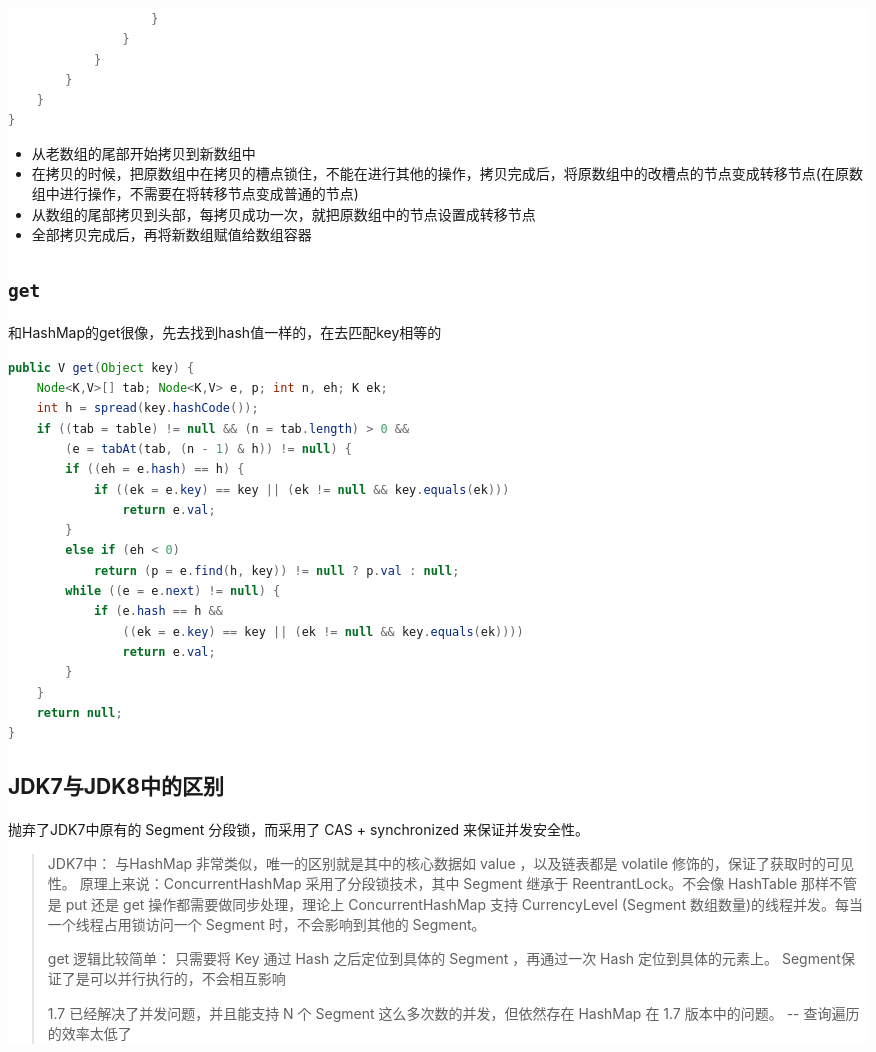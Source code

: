 ```java
                    }
                }
            }
        }
    }
}
```

- 从老数组的尾部开始拷贝到新数组中
- 在拷贝的时候，把原数组中在拷贝的槽点锁住，不能在进行其他的操作，拷贝完成后，将原数组中的改槽点的节点变成转移节点(在原数组中进行操作，不需要在将转移节点变成普通的节点)
- 从数组的尾部拷贝到头部，每拷贝成功一次，就把原数组中的节点设置成转移节点
- 全部拷贝完成后，再将新数组赋值给数组容器

## `get`
和HashMap的get很像，先去找到hash值一样的，在去匹配key相等的

```java
public V get(Object key) {
    Node<K,V>[] tab; Node<K,V> e, p; int n, eh; K ek;
    int h = spread(key.hashCode());
    if ((tab = table) != null && (n = tab.length) > 0 &&
        (e = tabAt(tab, (n - 1) & h)) != null) {
        if ((eh = e.hash) == h) {
            if ((ek = e.key) == key || (ek != null && key.equals(ek)))
                return e.val;
        }
        else if (eh < 0)
            return (p = e.find(h, key)) != null ? p.val : null;
        while ((e = e.next) != null) {
            if (e.hash == h &&
                ((ek = e.key) == key || (ek != null && key.equals(ek))))
                return e.val;
        }
    }
    return null;
}
```

## JDK7与JDK8中的区别
抛弃了JDK7中原有的 Segment 分段锁，而采用了 CAS + synchronized 来保证并发安全性。

> JDK7中：
> 与HashMap 非常类似，唯一的区别就是其中的核心数据如 value ，以及链表都是 volatile 修饰的，保证了获取时的可见性。
> 原理上来说：ConcurrentHashMap 采用了分段锁技术，其中 Segment 继承于 ReentrantLock。不会像 HashTable 那样不管是 put 还是 get 操作都需要做同步处理，理论上 ConcurrentHashMap 支持 CurrencyLevel (Segment 数组数量)的线程并发。每当一个线程占用锁访问一个 Segment 时，不会影响到其他的 Segment。
> 
> get 逻辑比较简单：
只需要将 Key 通过 Hash 之后定位到具体的 Segment ，再通过一次 Hash 定位到具体的元素上。
> Segment保证了是可以并行执行的，不会相互影响
> 
> 1.7 已经解决了并发问题，并且能支持 N 个 Segment 这么多次数的并发，但依然存在 HashMap 在 1.7 版本中的问题。 -- 查询遍历的效率太低了

